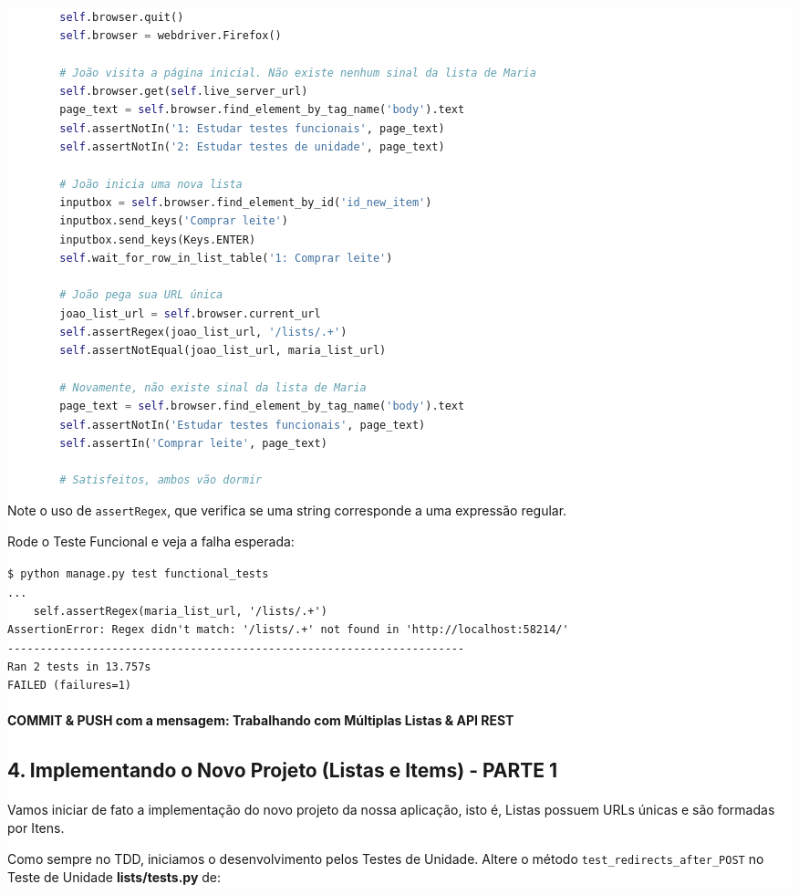 ```Python
        self.browser.quit()
        self.browser = webdriver.Firefox()

        # João visita a página inicial. Não existe nenhum sinal da lista de Maria
        self.browser.get(self.live_server_url)
        page_text = self.browser.find_element_by_tag_name('body').text
        self.assertNotIn('1: Estudar testes funcionais', page_text)
        self.assertNotIn('2: Estudar testes de unidade', page_text)

        # João inicia uma nova lista
        inputbox = self.browser.find_element_by_id('id_new_item')
        inputbox.send_keys('Comprar leite')
        inputbox.send_keys(Keys.ENTER)
        self.wait_for_row_in_list_table('1: Comprar leite')

        # João pega sua URL única
        joao_list_url = self.browser.current_url
        self.assertRegex(joao_list_url, '/lists/.+')
        self.assertNotEqual(joao_list_url, maria_list_url)

        # Novamente, não existe sinal da lista de Maria
        page_text = self.browser.find_element_by_tag_name('body').text
        self.assertNotIn('Estudar testes funcionais', page_text)
        self.assertIn('Comprar leite', page_text)

        # Satisfeitos, ambos vão dormir
```

Note o uso de `assertRegex`, que verifica se uma string corresponde a uma expressão regular.

Rode o Teste Funcional e veja a falha esperada:

```ShellSession
$ python manage.py test functional_tests
...
    self.assertRegex(maria_list_url, '/lists/.+')
AssertionError: Regex didn't match: '/lists/.+' not found in 'http://localhost:58214/'
----------------------------------------------------------------------
Ran 2 tests in 13.757s
FAILED (failures=1)
```

#### COMMIT & PUSH com a mensagem: Trabalhando com Múltiplas Listas & API REST

## 4. Implementando o Novo Projeto (Listas e Items) - PARTE 1

Vamos iniciar de fato a implementação do novo projeto da nossa aplicação, isto é, Listas possuem URLs únicas e são formadas por Itens.

Como sempre no TDD, iniciamos o desenvolvimento pelos Testes de Unidade.
Altere o método `test_redirects_after_POST` no Teste de Unidade **lists/tests.py** de:
